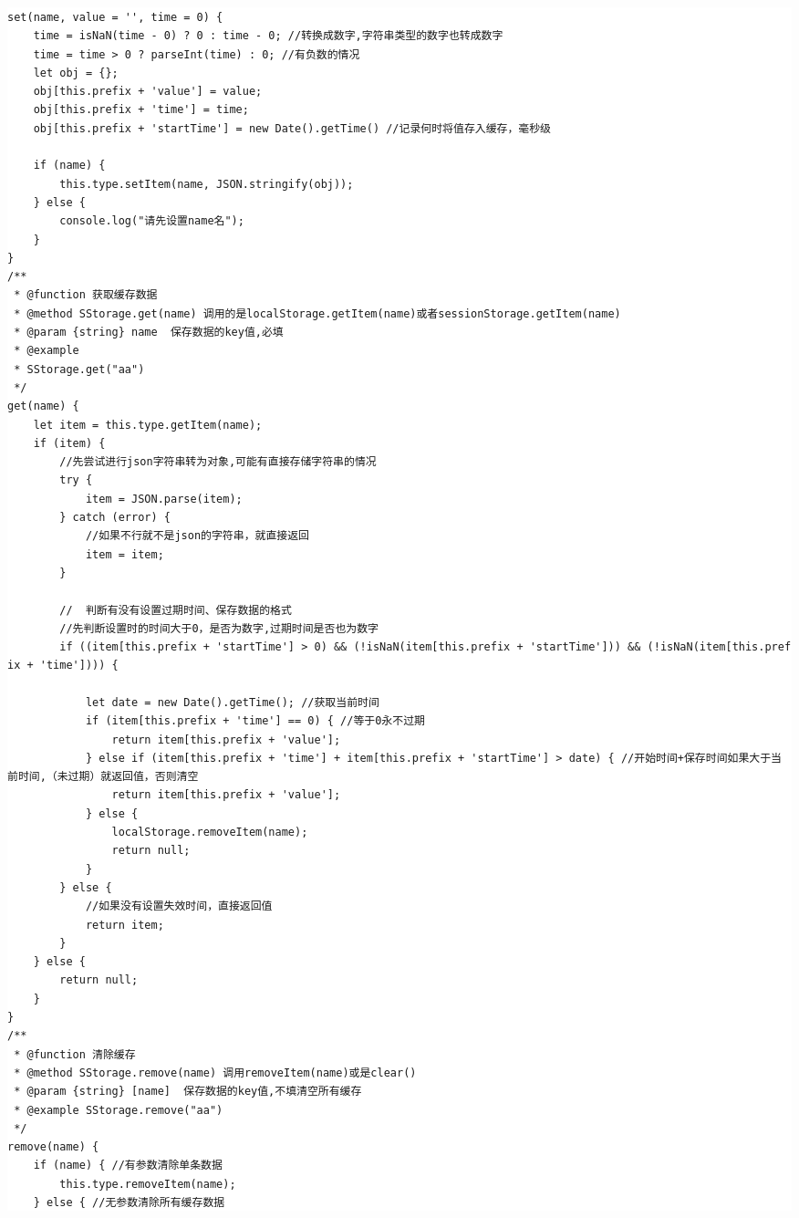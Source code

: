     set(name, value = '', time = 0) {
        time = isNaN(time - 0) ? 0 : time - 0; //转换成数字,字符串类型的数字也转成数字
        time = time > 0 ? parseInt(time) : 0; //有负数的情况
        let obj = {};
        obj[this.prefix + 'value'] = value;
        obj[this.prefix + 'time'] = time;
        obj[this.prefix + 'startTime'] = new Date().getTime() //记录何时将值存入缓存，毫秒级

        if (name) {
            this.type.setItem(name, JSON.stringify(obj));
        } else {
            console.log("请先设置name名");
        }
    }
    /**
     * @function 获取缓存数据
     * @method SStorage.get(name) 调用的是localStorage.getItem(name)或者sessionStorage.getItem(name)
     * @param {string} name  保存数据的key值,必填
     * @example 
     * SStorage.get("aa")
     */
    get(name) {
        let item = this.type.getItem(name);
        if (item) {
            //先尝试进行json字符串转为对象,可能有直接存储字符串的情况
            try {
                item = JSON.parse(item);
            } catch (error) {
                //如果不行就不是json的字符串，就直接返回
                item = item;
            }

            //  判断有没有设置过期时间、保存数据的格式
            //先判断设置时的时间大于0，是否为数字,过期时间是否也为数字
            if ((item[this.prefix + 'startTime'] > 0) && (!isNaN(item[this.prefix + 'startTime'])) && (!isNaN(item[this.prefix + 'time']))) {

                let date = new Date().getTime(); //获取当前时间
                if (item[this.prefix + 'time'] == 0) { //等于0永不过期
                    return item[this.prefix + 'value'];
                } else if (item[this.prefix + 'time'] + item[this.prefix + 'startTime'] > date) { //开始时间+保存时间如果大于当前时间,（未过期）就返回值，否则清空
                    return item[this.prefix + 'value'];
                } else {
                    localStorage.removeItem(name);
                    return null;
                }
            } else {
                //如果没有设置失效时间，直接返回值
                return item;
            }
        } else {
            return null;
        }
    }
    /**
     * @function 清除缓存
     * @method SStorage.remove(name) 调用removeItem(name)或是clear()
     * @param {string} [name]  保存数据的key值,不填清空所有缓存
     * @example SStorage.remove("aa")
     */
    remove(name) {
        if (name) { //有参数清除单条数据
            this.type.removeItem(name);
        } else { //无参数清除所有缓存数据